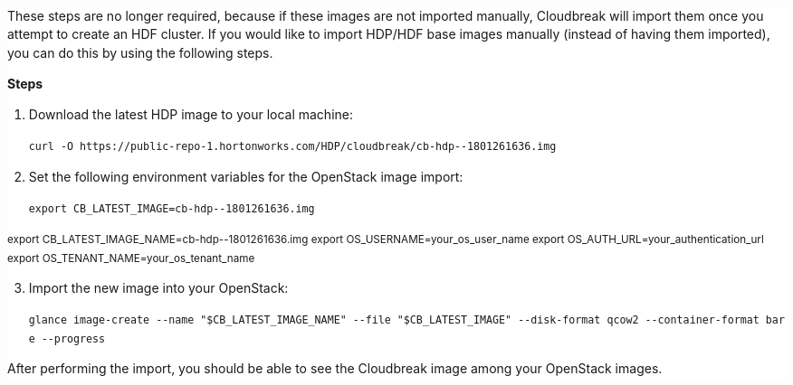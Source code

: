These steps are no longer required, because if these images are not imported manually, Cloudbreak will import them once you attempt to create an HDF cluster. If you would like to import HDP/HDF base images manually (instead of having them imported), you can do this by using the following steps.

**Steps**

1. Download the latest HDP image to your local machine:

    <pre><small>curl -O https://public-repo-1.hortonworks.com/HDP/cloudbreak/cb-hdp--1801261636.img</small></pre>

2. Set the following environment variables for the OpenStack image import:

    <pre><small>export CB_LATEST_IMAGE=cb-hdp--1801261636.img
export CB_LATEST_IMAGE_NAME=cb-hdp--1801261636.img
export OS_USERNAME=your_os_user_name
export OS_AUTH_URL=your_authentication_url
export OS_TENANT_NAME=your_os_tenant_name</small></pre>

3. Import the new image into your OpenStack:

    <pre><small>glance image-create --name "$CB_LATEST_IMAGE_NAME" --file "$CB_LATEST_IMAGE" --disk-format qcow2 --container-format bare --progress</small></pre>

After performing the import, you should be able to see the Cloudbreak image among your OpenStack images.





